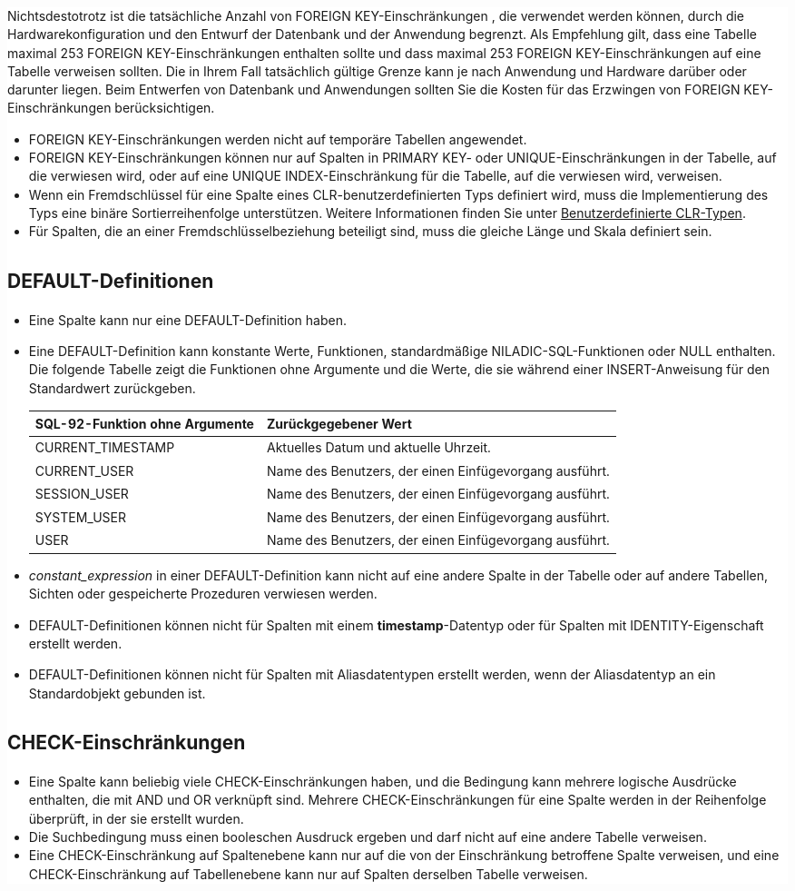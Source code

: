 
  Nichtsdestotrotz ist die tatsächliche Anzahl von FOREIGN KEY-Einschränkungen , die verwendet werden können, durch die Hardwarekonfiguration und den Entwurf der Datenbank und der Anwendung begrenzt. Als Empfehlung gilt, dass eine Tabelle maximal 253 FOREIGN KEY-Einschränkungen enthalten sollte und dass maximal 253 FOREIGN KEY-Einschränkungen auf eine Tabelle verweisen sollten. Die in Ihrem Fall tatsächlich gültige Grenze kann je nach Anwendung und Hardware darüber oder darunter liegen. Beim Entwerfen von Datenbank und Anwendungen sollten Sie die Kosten für das Erzwingen von FOREIGN KEY-Einschränkungen berücksichtigen.

- FOREIGN KEY-Einschränkungen werden nicht auf temporäre Tabellen angewendet.
- FOREIGN KEY-Einschränkungen können nur auf Spalten in PRIMARY KEY- oder UNIQUE-Einschränkungen in der Tabelle, auf die verwiesen wird, oder auf eine UNIQUE INDEX-Einschränkung für die Tabelle, auf die verwiesen wird, verweisen.
- Wenn ein Fremdschlüssel für eine Spalte eines CLR-benutzerdefinierten Typs definiert wird, muss die Implementierung des Typs eine binäre Sortierreihenfolge unterstützen. Weitere Informationen finden Sie unter [Benutzerdefinierte CLR-Typen](../../relational-databases/clr-integration-database-objects-user-defined-types/clr-user-defined-types.md).
- Für Spalten, die an einer Fremdschlüsselbeziehung beteiligt sind, muss die gleiche Länge und Skala definiert sein.

## <a name="default-definitions"></a>DEFAULT-Definitionen

- Eine Spalte kann nur eine DEFAULT-Definition haben.
- Eine DEFAULT-Definition kann konstante Werte, Funktionen, standardmäßige NILADIC-SQL-Funktionen oder NULL enthalten. Die folgende Tabelle zeigt die Funktionen ohne Argumente und die Werte, die sie während einer INSERT-Anweisung für den Standardwert zurückgeben.

    |SQL-92-Funktion ohne Argumente|Zurückgegebener Wert|
    |------------------------------|--------------------|
    |CURRENT_TIMESTAMP|Aktuelles Datum und aktuelle Uhrzeit.|
    |CURRENT_USER|Name des Benutzers, der einen Einfügevorgang ausführt.|
    |SESSION_USER|Name des Benutzers, der einen Einfügevorgang ausführt.|
    |SYSTEM_USER|Name des Benutzers, der einen Einfügevorgang ausführt.|
    |USER|Name des Benutzers, der einen Einfügevorgang ausführt.|
- *constant_expression* in einer DEFAULT-Definition kann nicht auf eine andere Spalte in der Tabelle oder auf andere Tabellen, Sichten oder gespeicherte Prozeduren verwiesen werden.
- DEFAULT-Definitionen können nicht für Spalten mit einem **timestamp**-Datentyp oder für Spalten mit IDENTITY-Eigenschaft erstellt werden.
- DEFAULT-Definitionen können nicht für Spalten mit Aliasdatentypen erstellt werden, wenn der Aliasdatentyp an ein Standardobjekt gebunden ist.

## <a name="check-constraints"></a>CHECK-Einschränkungen

- Eine Spalte kann beliebig viele CHECK-Einschränkungen haben, und die Bedingung kann mehrere logische Ausdrücke enthalten, die mit AND und OR verknüpft sind. Mehrere CHECK-Einschränkungen für eine Spalte werden in der Reihenfolge überprüft, in der sie erstellt wurden.
- Die Suchbedingung muss einen booleschen Ausdruck ergeben und darf nicht auf eine andere Tabelle verweisen.
- Eine CHECK-Einschränkung auf Spaltenebene kann nur auf die von der Einschränkung betroffene Spalte verweisen, und eine CHECK-Einschränkung auf Tabellenebene kann nur auf Spalten derselben Tabelle verweisen.
